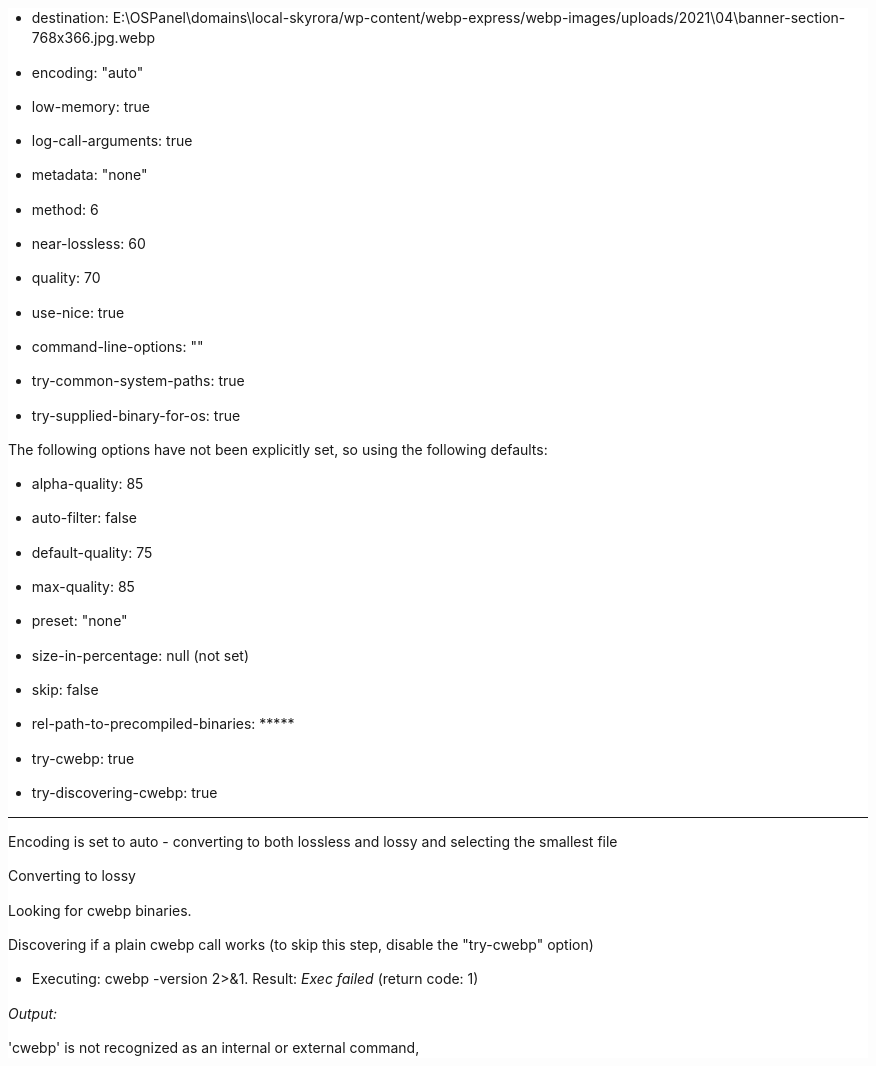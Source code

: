 - destination: E:\OSPanel\domains\local-skyrora/wp-content/webp-express/webp-images/uploads/2021\04\banner-section-768x366.jpg.webp

- encoding: "auto"

- low-memory: true

- log-call-arguments: true

- metadata: "none"

- method: 6

- near-lossless: 60

- quality: 70

- use-nice: true

- command-line-options: ""

- try-common-system-paths: true

- try-supplied-binary-for-os: true


The following options have not been explicitly set, so using the following defaults:

- alpha-quality: 85

- auto-filter: false

- default-quality: 75

- max-quality: 85

- preset: "none"

- size-in-percentage: null (not set)

- skip: false

- rel-path-to-precompiled-binaries: *****

- try-cwebp: true

- try-discovering-cwebp: true

------------


Encoding is set to auto - converting to both lossless and lossy and selecting the smallest file


Converting to lossy

Looking for cwebp binaries.

Discovering if a plain cwebp call works (to skip this step, disable the "try-cwebp" option)

- Executing: cwebp -version 2>&1. Result: *Exec failed* (return code: 1)


*Output:* 

'cwebp' is not recognized as an internal or external command,
